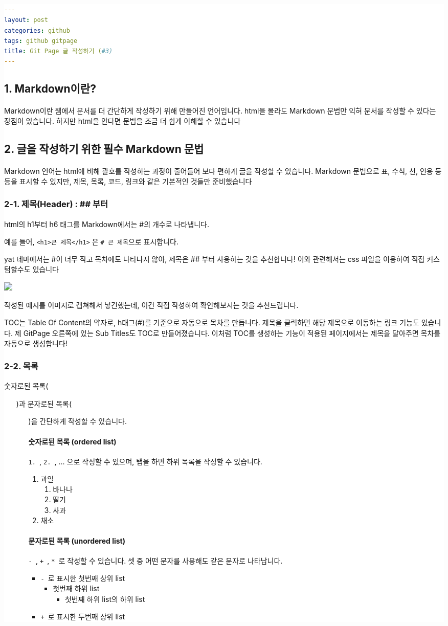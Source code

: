 ```yaml
---
layout: post
categories: github
tags: github gitpage
title: Git Page 글 작성하기 (#3)
---
```


## 1. Markdown이란?

Markdown이란 웹에서 문서를 더 간단하게 작성하기 위해 만들어진 언어입니다. html을 몰라도 Markdown 문법만 익혀 문서를 작성할 수 있다는 장점이 있습니다. 하지만 html을 안다면 문법을 조금 더 쉽게 이해할 수 있습니다

## 2. 글을 작성하기 위한 필수 Markdown 문법

Markdown 언어는 html에 비해 괄호를 작성하는 과정이 줄어들어 보다 편하게 글을 작성할 수 있습니다. 
Markdown 문법으로 표, 수식, 선, 인용 등등을 표시할 수 있지만, 제목, 목록, 코드, 링크와 같은 기본적인 것들만 준비했습니다
### 2-1. 제목(Header) : ## 부터

html의 h1부터 h6 태그를 Markdown에서는 #의 개수로 나타냅니다. 

예를 들어, `<h1>큰 제목</h1>` 은 `# 큰 제목`으로 표시합니다. 

yat 테마에서는 #이 너무 작고 목차에도 나타나지 않아, 제목은 ## 부터 사용하는 것을 추천합니다! 이와 관련해서는 css 파일을 이용하여 직접 커스텀할수도 있습니다

<img src="https://github.com/lucyya99/lucyya99.github.io/assets/80736490/3d116177-8ecc-475f-82af-835b0b8eb816" width="70%">

작성된 예시를 이미지로 캡쳐해서 넣긴했는데, 이건 직접 작성하여 확인해보시는 것을 추천드립니다.

TOC는 Table Of Content의 약자로, h태그(#)를 기준으로 자동으로 목차를 만듭니다. 제목을 클릭하면 해당 제목으로 이동하는 링크 기능도 있습니다. 제 GitPage 오른쪽에 있는 Sub Titles도 TOC로 만들어졌습니다. 이처럼 TOC를 생성하는 기능이 적용된 페이지에서는 제목을 달아주면 목차를 자동으로 생성합니다!

### 2-2. 목록
숫자로된 목록(<ol>)과 문자로된 목록(<ul>)을 간단하게 작성할 수 있습니다.

#### 숫자로된 목록 (ordered list)
`1. `, `2. `, ... 으로 작성할 수 있으며, 탭을 하면 하위 목록을 작성할 수 있습니다.
1. 과일
    1. 바나나
    2. 딸기
    3. 사과
2. 채소

#### 문자로된 목록 (unordered list)
`- `, `+ `, `* `로 작성할 수 있습니다. 셋 중 어떤 문자를 사용해도 같은 문자로 나타납니다.
- `- `로 표시한 첫번째 상위 list
    + 첫번째 하위 list
        * 첫번째 하위 list의 하위 list

+ `+ `로 표시한 두번째 상위 list

